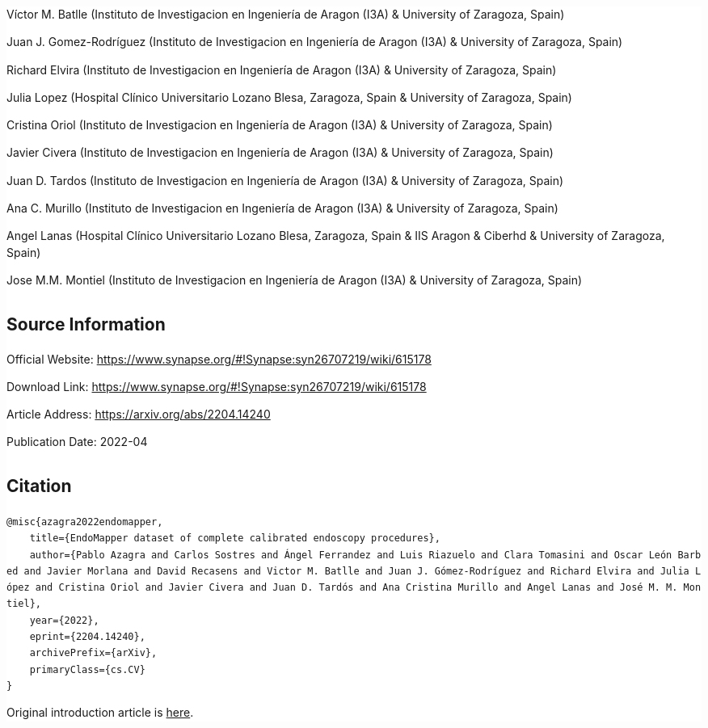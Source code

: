 Víctor M. Batlle (Instituto de Investigacion en Ingeniería de Aragon (I3A) & University of Zaragoza, Spain)

Juan J. Gomez-Rodríguez (Instituto de Investigacion en Ingeniería de Aragon (I3A) & University of Zaragoza, Spain)

Richard Elvira (Instituto de Investigacion en Ingeniería de Aragon (I3A) & University of Zaragoza, Spain)

Julia Lopez (Hospital Clínico Universitario Lozano Blesa, Zaragoza, Spain & University of Zaragoza, Spain)

Cristina Oriol (Instituto de Investigacion en Ingeniería de Aragon (I3A) & University of Zaragoza, Spain)

Javier Civera (Instituto de Investigacion en Ingeniería de Aragon (I3A) & University of Zaragoza, Spain)

Juan D. Tardos (Instituto de Investigacion en Ingeniería de Aragon (I3A) & University of Zaragoza, Spain)

Ana C. Murillo (Instituto de Investigacion en Ingeniería de Aragon (I3A) & University of Zaragoza, Spain)

Angel Lanas (Hospital Clínico Universitario Lozano Blesa, Zaragoza, Spain & IIS Aragon & Ciberhd & University of Zaragoza, Spain)

Jose M.M. Montiel (Instituto de Investigacion en Ingeniería de Aragon (I3A) & University of Zaragoza, Spain)


## Source Information

Official Website: https://www.synapse.org/#!Synapse:syn26707219/wiki/615178

Download Link: https://www.synapse.org/#!Synapse:syn26707219/wiki/615178

Article Address: https://arxiv.org/abs/2204.14240

Publication Date: 2022-04

## Citation

``` 
@misc{azagra2022endomapper,
    title={EndoMapper dataset of complete calibrated endoscopy procedures},
    author={Pablo Azagra and Carlos Sostres and Ángel Ferrandez and Luis Riazuelo and Clara Tomasini and Oscar León Barbed and Javier Morlana and David Recasens and Victor M. Batlle and Juan J. Gómez-Rodríguez and Richard Elvira and Julia López and Cristina Oriol and Javier Civera and Juan D. Tardós and Ana Cristina Murillo and Angel Lanas and José M. M. Montiel},
    year={2022},
    eprint={2204.14240},
    archivePrefix={arXiv},
    primaryClass={cs.CV}
}
```

Original introduction article is [here](https://zhuanlan.zhihu.com/p/656435361).